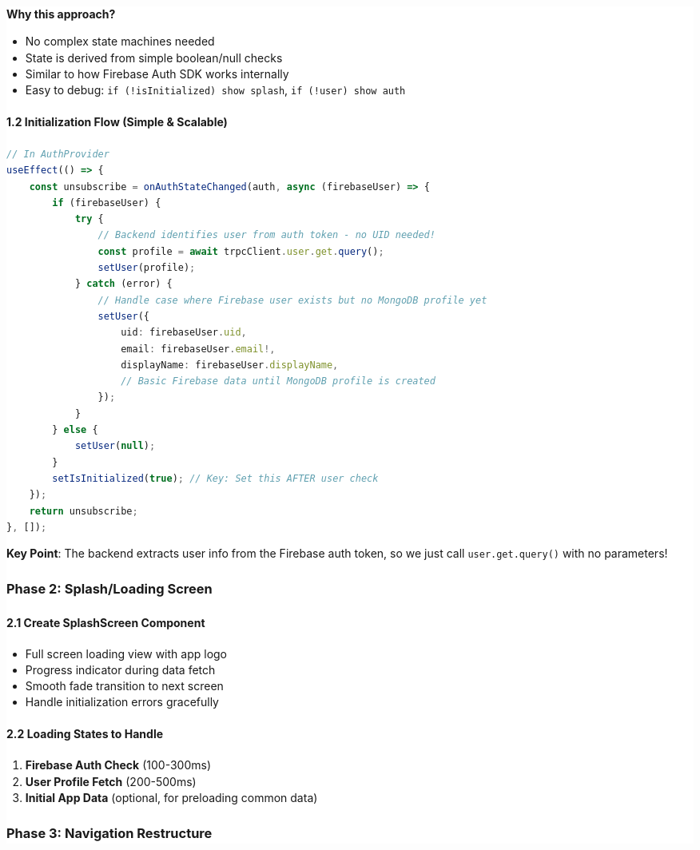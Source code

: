 **Why this approach?**
- No complex state machines needed
- State is derived from simple boolean/null checks
- Similar to how Firebase Auth SDK works internally
- Easy to debug: `if (!isInitialized) show splash`, `if (!user) show auth`

#### 1.2 Initialization Flow (Simple & Scalable)
```typescript
// In AuthProvider
useEffect(() => {
    const unsubscribe = onAuthStateChanged(auth, async (firebaseUser) => {
        if (firebaseUser) {
            try {
                // Backend identifies user from auth token - no UID needed!
                const profile = await trpcClient.user.get.query();
                setUser(profile);
            } catch (error) {
                // Handle case where Firebase user exists but no MongoDB profile yet
                setUser({
                    uid: firebaseUser.uid,
                    email: firebaseUser.email!,
                    displayName: firebaseUser.displayName,
                    // Basic Firebase data until MongoDB profile is created
                });
            }
        } else {
            setUser(null);
        }
        setIsInitialized(true); // Key: Set this AFTER user check
    });
    return unsubscribe;
}, []);
```

**Key Point**: The backend extracts user info from the Firebase auth token, so we just call `user.get.query()` with no parameters!

### Phase 2: Splash/Loading Screen

#### 2.1 Create SplashScreen Component
- Full screen loading view with app logo
- Progress indicator during data fetch
- Smooth fade transition to next screen
- Handle initialization errors gracefully

#### 2.2 Loading States to Handle
1. **Firebase Auth Check** (100-300ms)
2. **User Profile Fetch** (200-500ms)
3. **Initial App Data** (optional, for preloading common data)

### Phase 3: Navigation Restructure
